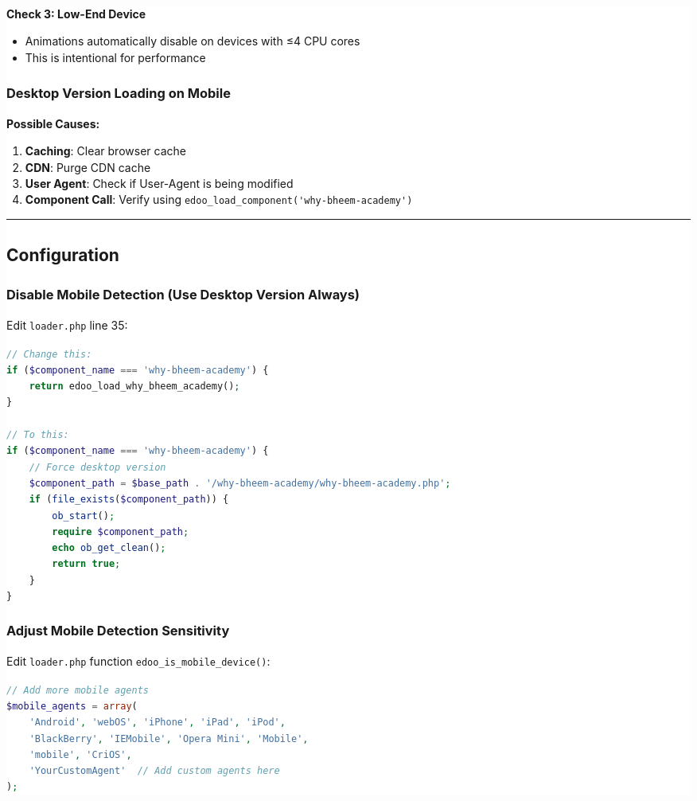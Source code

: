 **Check 3: Low-End Device**
- Animations automatically disable on devices with ≤4 CPU cores
- This is intentional for performance

### Desktop Version Loading on Mobile

**Possible Causes:**
1. **Caching**: Clear browser cache
2. **CDN**: Purge CDN cache
3. **User Agent**: Check if User-Agent is being modified
4. **Component Call**: Verify using `edoo_load_component('why-bheem-academy')`

---

## Configuration

### Disable Mobile Detection (Use Desktop Version Always)

Edit `loader.php` line 35:

```php
// Change this:
if ($component_name === 'why-bheem-academy') {
    return edoo_load_why_bheem_academy();
}

// To this:
if ($component_name === 'why-bheem-academy') {
    // Force desktop version
    $component_path = $base_path . '/why-bheem-academy/why-bheem-academy.php';
    if (file_exists($component_path)) {
        ob_start();
        require $component_path;
        echo ob_get_clean();
        return true;
    }
}
```

### Adjust Mobile Detection Sensitivity

Edit `loader.php` function `edoo_is_mobile_device()`:

```php
// Add more mobile agents
$mobile_agents = array(
    'Android', 'webOS', 'iPhone', 'iPad', 'iPod',
    'BlackBerry', 'IEMobile', 'Opera Mini', 'Mobile',
    'mobile', 'CriOS',
    'YourCustomAgent'  // Add custom agents here
);
```

